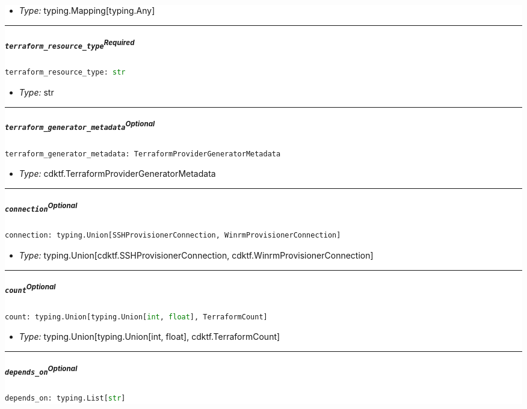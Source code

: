 - *Type:* typing.Mapping[typing.Any]

---

##### `terraform_resource_type`<sup>Required</sup> <a name="terraform_resource_type" id="@cdktf/provider-datadog.logsIntegrationPipeline.LogsIntegrationPipeline.property.terraformResourceType"></a>

```python
terraform_resource_type: str
```

- *Type:* str

---

##### `terraform_generator_metadata`<sup>Optional</sup> <a name="terraform_generator_metadata" id="@cdktf/provider-datadog.logsIntegrationPipeline.LogsIntegrationPipeline.property.terraformGeneratorMetadata"></a>

```python
terraform_generator_metadata: TerraformProviderGeneratorMetadata
```

- *Type:* cdktf.TerraformProviderGeneratorMetadata

---

##### `connection`<sup>Optional</sup> <a name="connection" id="@cdktf/provider-datadog.logsIntegrationPipeline.LogsIntegrationPipeline.property.connection"></a>

```python
connection: typing.Union[SSHProvisionerConnection, WinrmProvisionerConnection]
```

- *Type:* typing.Union[cdktf.SSHProvisionerConnection, cdktf.WinrmProvisionerConnection]

---

##### `count`<sup>Optional</sup> <a name="count" id="@cdktf/provider-datadog.logsIntegrationPipeline.LogsIntegrationPipeline.property.count"></a>

```python
count: typing.Union[typing.Union[int, float], TerraformCount]
```

- *Type:* typing.Union[typing.Union[int, float], cdktf.TerraformCount]

---

##### `depends_on`<sup>Optional</sup> <a name="depends_on" id="@cdktf/provider-datadog.logsIntegrationPipeline.LogsIntegrationPipeline.property.dependsOn"></a>

```python
depends_on: typing.List[str]
```
